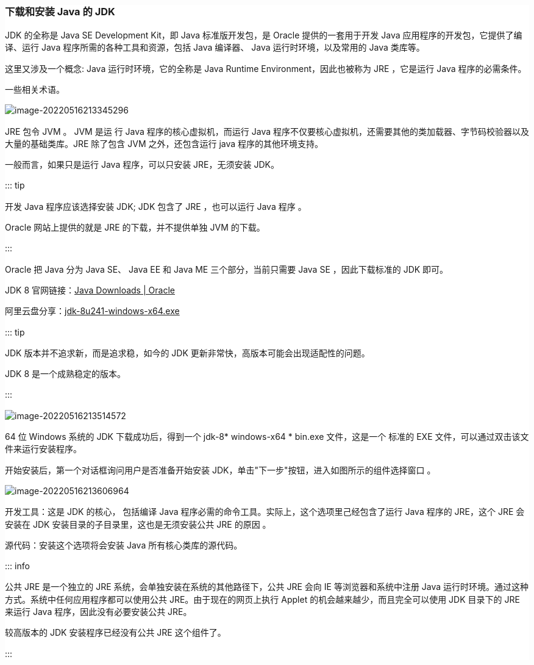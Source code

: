 ### 下载和安装 Java 的 JDK

JDK 的全称是 Java SE Development Kit，即 Java 标准版开发包，是 Oracle 提供的一套用于开发 Java 应用程序的开发包，它提供了编译、运行 Java 程序所需的各种工具和资源，包括 Java 编译器、 Java 运行时环境，以及常用的 Java 类库等。

这里又涉及一个概念: Java 运行时环境，它的全称是 Java Runtime Environment，因此也被称为 JRE ，它是运行 Java 程序的必需条件。

一些相关术语。

![image-20220516213345296](https://fastly.jsdelivr.net/gh/SurplusFate/guide_img@main/img/202205162133391.png)

JRE 包令 JVM 。 JVM 是运 行 Java 程序的核心虚拟机，而运行 Java 程序不仅要核心虚拟机，还需要其他的类加载器、字节码校验器以及大量的基础类库。JRE 除了包含 JVM 之外，还包含运行 java 程序的其他环境支持。

一般而言，如果只是运行 Java 程序，可以只安装 JRE，无须安装 JDK。

::: tip

开发 Java 程序应该选择安装 JDK; JDK 包含了 JRE ，也可以运行 Java 程序 。

Oracle 网站上提供的就是 JRE 的下载，并不提供单独 JVM 的下载。

:::

Oracle 把 Java 分为 Java SE、 Java EE 和 Java ME 三个部分，当前只需要 Java SE ，因此下载标准的 JDK 即可。

JDK 8 官网链接：[Java Downloads | Oracle](https://www.oracle.com/java/technologies/downloads/#java8-windows)

阿里云盘分享：[jdk-8u241-windows-x64.exe](https://www.aliyundrive.com/s/x6fkFiDsY2p)

::: tip

JDK 版本并不追求新，而是追求稳，如今的 JDK 更新非常快，高版本可能会出现适配性的问题。

JDK 8 是一个成熟稳定的版本。

:::

![image-20220516213514572](https://fastly.jsdelivr.net/gh/SurplusFate/guide_img@main/img/202205162135675.png)

64 位 Windows 系统的 JDK 下载成功后，得到一个 jdk-8* windows-x64 * bin.exe 文件，这是一个 标准的 EXE 文件，可以通过双击该文件来运行安装程序。

开始安装后，第一个对话框询问用户是否准备开始安装 JDK，单击"下一步"按钮，进入如图所示的组件选择窗口 。

![image-20220516213606964](https://fastly.jsdelivr.net/gh/SurplusFate/guide_img@main/img/202205162136011.png)

开发工具：这是 JDK 的核心， 包括编译 Java 程序必需的命令工具。实际上，这个选项里己经包含了运行 Java 程序的 JRE，这个 JRE 会安装在 JDK 安装目录的子目录里，这也是无须安装公共 JRE 的原因 。

源代码：安装这个选项将会安装 Java 所有核心类库的源代码。

::: info

公共 JRE 是一个独立的 JRE 系统，会单独安装在系统的其他路径下，公共 JRE 会向 IE 等浏览器和系统中注册 Java 运行时环境。通过这种方式。系统中任何应用程序都可以使用公共 JRE。由于现在的网页上执行 Applet 的机会越来越少，而且完全可以使用 JDK 目录下的 JRE 来运行 Java 程序，因此没有必要安装公共 JRE。

较高版本的 JDK 安装程序已经没有公共 JRE 这个组件了。

:::
